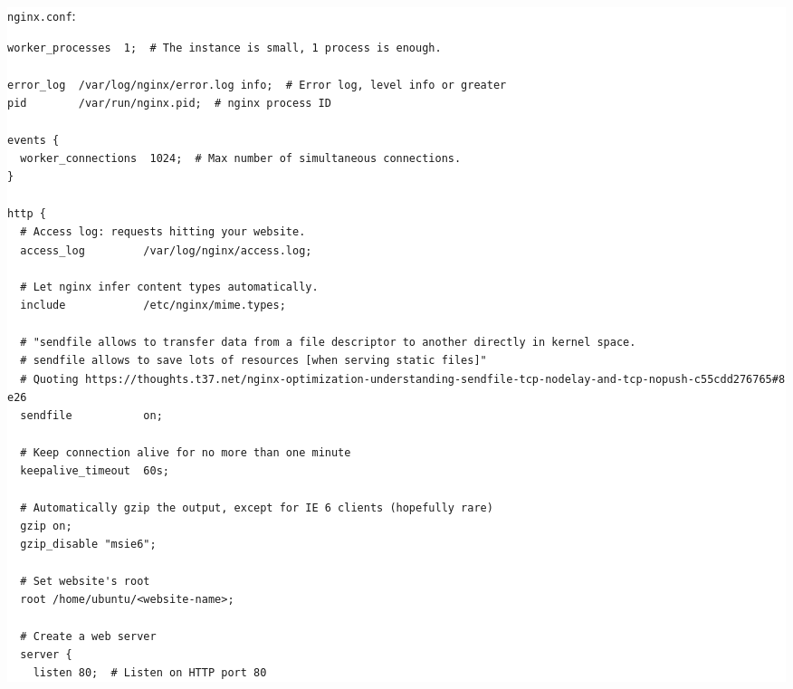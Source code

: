 `nginx.conf`:

    worker_processes  1;  # The instance is small, 1 process is enough.

    error_log  /var/log/nginx/error.log info;  # Error log, level info or greater
    pid        /var/run/nginx.pid;  # nginx process ID

    events {
      worker_connections  1024;  # Max number of simultaneous connections.
    }

    http {
      # Access log: requests hitting your website.
      access_log         /var/log/nginx/access.log;

      # Let nginx infer content types automatically.
      include            /etc/nginx/mime.types;

      # "sendfile allows to transfer data from a file descriptor to another directly in kernel space.
      # sendfile allows to save lots of resources [when serving static files]"
      # Quoting https://thoughts.t37.net/nginx-optimization-understanding-sendfile-tcp-nodelay-and-tcp-nopush-c55cdd276765#8e26
      sendfile           on;

      # Keep connection alive for no more than one minute
      keepalive_timeout  60s;

      # Automatically gzip the output, except for IE 6 clients (hopefully rare)
      gzip on;
      gzip_disable "msie6";

      # Set website's root
      root /home/ubuntu/<website-name>;

      # Create a web server
      server {
        listen 80;  # Listen on HTTP port 80
